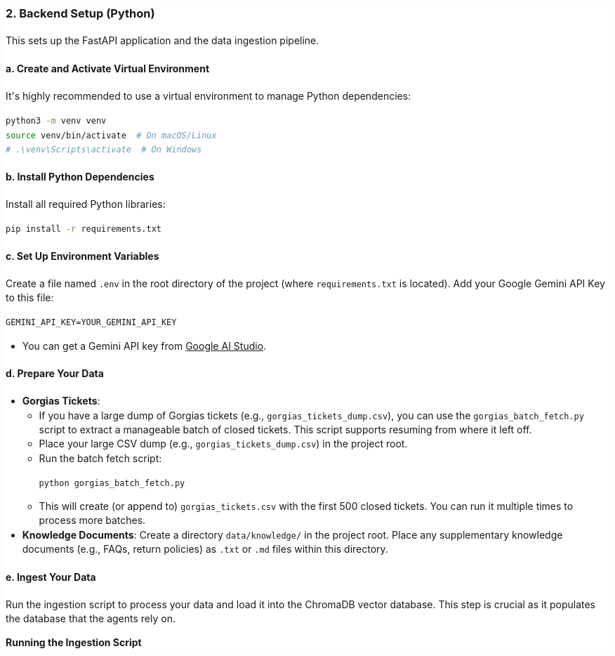 ### 2. Backend Setup (Python)

This sets up the FastAPI application and the data ingestion pipeline.

#### a. Create and Activate Virtual Environment

It's highly recommended to use a virtual environment to manage Python dependencies:

```bash
python3 -m venv venv
source venv/bin/activate  # On macOS/Linux
# .\venv\Scripts\activate  # On Windows
```

#### b. Install Python Dependencies

Install all required Python libraries:

```bash
pip install -r requirements.txt
```

#### c. Set Up Environment Variables

Create a file named `.env` in the root directory of the project (where `requirements.txt` is located). Add your Google Gemini API Key to this file:

```
GEMINI_API_KEY=YOUR_GEMINI_API_KEY
```

*   You can get a Gemini API key from [Google AI Studio](https://aistudio.google.com/app/apikey).

#### d. Prepare Your Data

*   **Gorgias Tickets**:
    *   If you have a large dump of Gorgias tickets (e.g., `gorgias_tickets_dump.csv`), you can use the `gorgias_batch_fetch.py` script to extract a manageable batch of closed tickets. This script supports resuming from where it left off.
    *   Place your large CSV dump (e.g., `gorgias_tickets_dump.csv`) in the project root.
    *   Run the batch fetch script:
        ```bash
        python gorgias_batch_fetch.py
        ```
    *   This will create (or append to) `gorgias_tickets.csv` with the first 500 closed tickets. You can run it multiple times to process more batches.
*   **Knowledge Documents**: Create a directory `data/knowledge/` in the project root. Place any supplementary knowledge documents (e.g., FAQs, return policies) as `.txt` or `.md` files within this directory.

#### e. Ingest Your Data

Run the ingestion script to process your data and load it into the ChromaDB vector database. This step is crucial as it populates the database that the agents rely on.

**Running the Ingestion Script**
